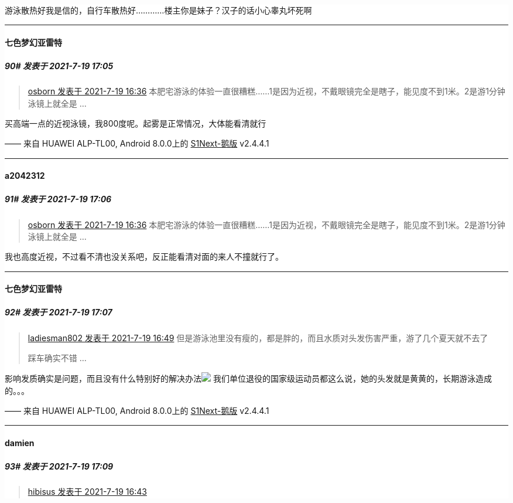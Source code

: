 
游泳散热好我是信的，自行车散热好…………楼主你是妹子？汉子的话小心睾丸坏死啊


*****

####  七色梦幻亚雷特  
##### 90#       发表于 2021-7-19 17:05


<blockquote><a href="httphttps://bbs.saraba1st.com/2b/forum.php?mod=redirect&amp;goto=findpost&amp;pid=52021406&amp;ptid=2016156" target="_blank">osborn 发表于 2021-7-19 16:36</a>
本肥宅游泳的体验一直很糟糕……1是因为近视，不戴眼镜完全是瞎子，能见度不到1米。2是游1分钟泳镜上就全是 ...</blockquote>
买高端一点的近视泳镜，我800度呢。起雾是正常情况，大体能看清就行

—— 来自 HUAWEI ALP-TL00, Android 8.0.0上的 [S1Next-鹅版](https://github.com/ykrank/S1-Next/releases) v2.4.4.1




*****

####  a2042312  
##### 91#       发表于 2021-7-19 17:06


<blockquote><a href="httphttps://bbs.saraba1st.com/2b/forum.php?mod=redirect&amp;goto=findpost&amp;pid=52021406&amp;ptid=2016156" target="_blank">osborn 发表于 2021-7-19 16:36</a>
本肥宅游泳的体验一直很糟糕……1是因为近视，不戴眼镜完全是瞎子，能见度不到1米。2是游1分钟泳镜上就全是 ...</blockquote>
我也高度近视，不过看不清也没关系吧，反正能看清对面的来人不撞就行了。


*****

####  七色梦幻亚雷特  
##### 92#       发表于 2021-7-19 17:07


<blockquote><a href="httphttps://bbs.saraba1st.com/2b/forum.php?mod=redirect&amp;goto=findpost&amp;pid=52021589&amp;ptid=2016156" target="_blank">ladiesman802 发表于 2021-7-19 16:49</a>
但是游泳池里没有瘦的，都是胖的，而且水质对头发伤害严重，游了几个夏天就不去了

踩车确实不错 ...</blockquote>
影响发质确实是问题，而且没有什么特别好的解决办法<img src="https://static.saraba1st.com/image/smiley/face2017/001.png" referrerpolicy="no-referrer">
我们单位退役的国家级运动员都这么说，她的头发就是黄黄的，长期游泳造成的。。。

—— 来自 HUAWEI ALP-TL00, Android 8.0.0上的 [S1Next-鹅版](https://github.com/ykrank/S1-Next/releases) v2.4.4.1


*****

####  damien  
##### 93#       发表于 2021-7-19 17:09


<blockquote><a href="httphttps://bbs.saraba1st.com/2b/forum.php?mod=redirect&amp;goto=findpost&amp;pid=52021504&amp;ptid=2016156" target="_blank">hibisus 发表于 2021-7-19 16:43</a>

